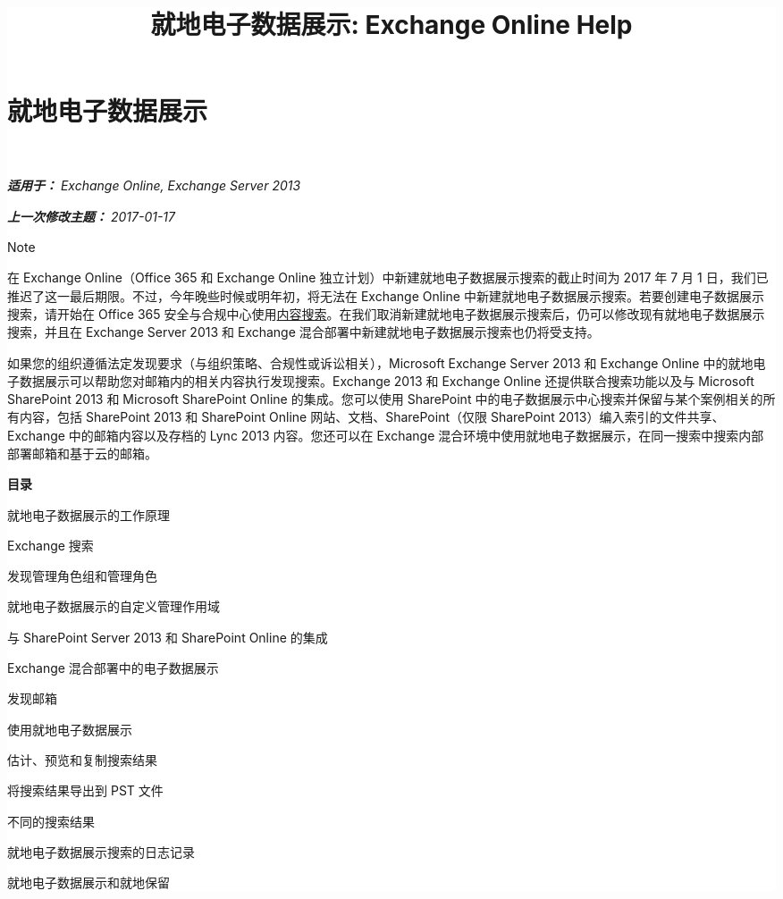 ﻿---
title: '就地电子数据展示: Exchange Online Help'
TOCTitle: 就地电子数据展示
ms:assetid: 6377cb7a-3416-4e15-8571-c45d2160fc6f
ms:mtpsurl: https://technet.microsoft.com/zh-cn/library/Dd298021(v=EXCHG.150)
ms:contentKeyID: 50490713
ms.date: 01/19/2018
mtps_version: v=EXCHG.150
ms.translationtype: HT
---

# 就地电子数据展示

 

_**适用于：** Exchange Online, Exchange Server 2013_

_**上一次修改主题：** 2017-01-17_

> [!NOTE]
> 在 Exchange Online（Office 365 和 Exchange Online 独立计划）中新建就地电子数据展示搜索的截止时间为 2017 年 7 月 1 日，我们已推迟了这一最后期限。不过，今年晚些时候或明年初，将无法在 Exchange Online 中新建就地电子数据展示搜索。若要创建电子数据展示搜索，请开始在 Office 365 安全与合规中心使用<a href="https://go.microsoft.com/fwlink/?linkid=847843">内容搜索</a>。在我们取消新建就地电子数据展示搜索后，仍可以修改现有就地电子数据展示搜索，并且在 Exchange Server 2013 和 Exchange 混合部署中新建就地电子数据展示搜索也仍将受支持。


如果您的组织遵循法定发现要求（与组织策略、合规性或诉讼相关），Microsoft Exchange Server 2013 和 Exchange Online 中的就地电子数据展示可以帮助您对邮箱内的相关内容执行发现搜索。Exchange 2013 和 Exchange Online 还提供联合搜索功能以及与 Microsoft SharePoint 2013 和 Microsoft SharePoint Online 的集成。您可以使用 SharePoint 中的电子数据展示中心搜索并保留与某个案例相关的所有内容，包括 SharePoint 2013 和 SharePoint Online 网站、文档、SharePoint（仅限 SharePoint 2013）编入索引的文件共享、Exchange 中的邮箱内容以及存档的 Lync 2013 内容。您还可以在 Exchange 混合环境中使用就地电子数据展示，在同一搜索中搜索内部部署邮箱和基于云的邮箱。

**目录**

就地电子数据展示的工作原理

Exchange 搜索

发现管理角色组和管理角色

就地电子数据展示的自定义管理作用域

与 SharePoint Server 2013 和 SharePoint Online 的集成

Exchange 混合部署中的电子数据展示

发现邮箱

使用就地电子数据展示

估计、预览和复制搜索结果

将搜索结果导出到 PST 文件

不同的搜索结果

就地电子数据展示搜索的日志记录

就地电子数据展示和就地保留
